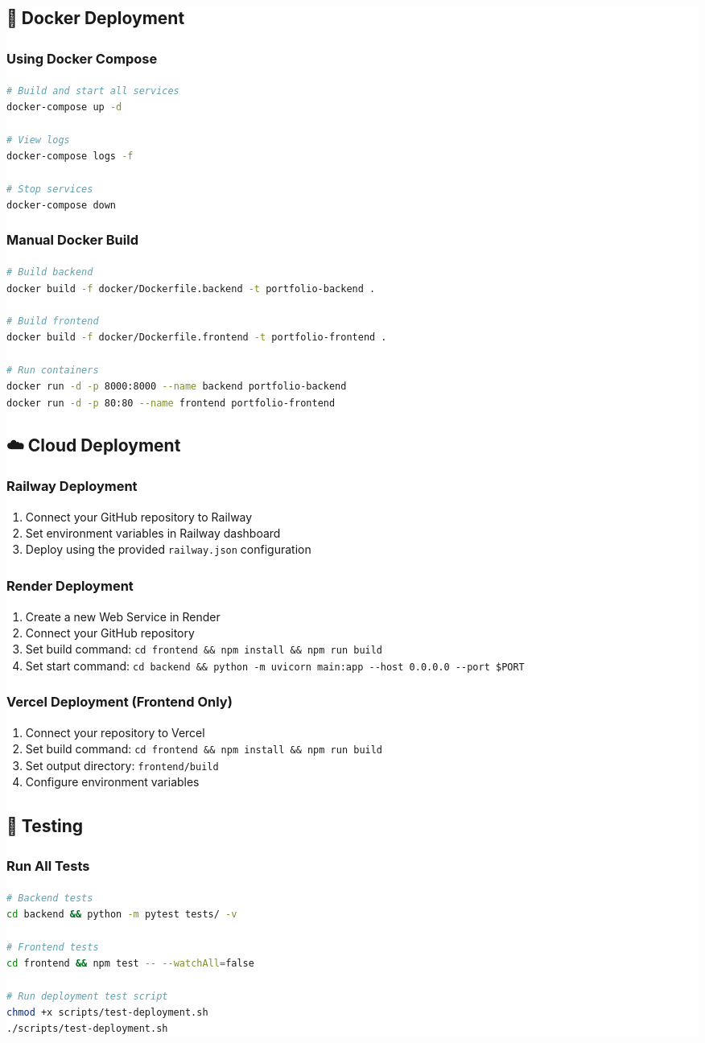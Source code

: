 ## 🐳 Docker Deployment

### Using Docker Compose
```bash
# Build and start all services
docker-compose up -d

# View logs
docker-compose logs -f

# Stop services
docker-compose down
```

### Manual Docker Build
```bash
# Build backend
docker build -f docker/Dockerfile.backend -t portfolio-backend .

# Build frontend
docker build -f docker/Dockerfile.frontend -t portfolio-frontend .

# Run containers
docker run -d -p 8000:8000 --name backend portfolio-backend
docker run -d -p 80:80 --name frontend portfolio-frontend
```

## ☁️ Cloud Deployment

### Railway Deployment
1. Connect your GitHub repository to Railway
2. Set environment variables in Railway dashboard
3. Deploy using the provided `railway.json` configuration

### Render Deployment
1. Create a new Web Service in Render
2. Connect your GitHub repository
3. Set build command: `cd frontend && npm install && npm run build`
4. Set start command: `cd backend && python -m uvicorn main:app --host 0.0.0.0 --port $PORT`

### Vercel Deployment (Frontend Only)
1. Connect your repository to Vercel
2. Set build command: `cd frontend && npm install && npm run build`
3. Set output directory: `frontend/build`
4. Configure environment variables

## 🧪 Testing

### Run All Tests
```bash
# Backend tests
cd backend && python -m pytest tests/ -v

# Frontend tests
cd frontend && npm test -- --watchAll=false

# Run deployment test script
chmod +x scripts/test-deployment.sh
./scripts/test-deployment.sh
```
